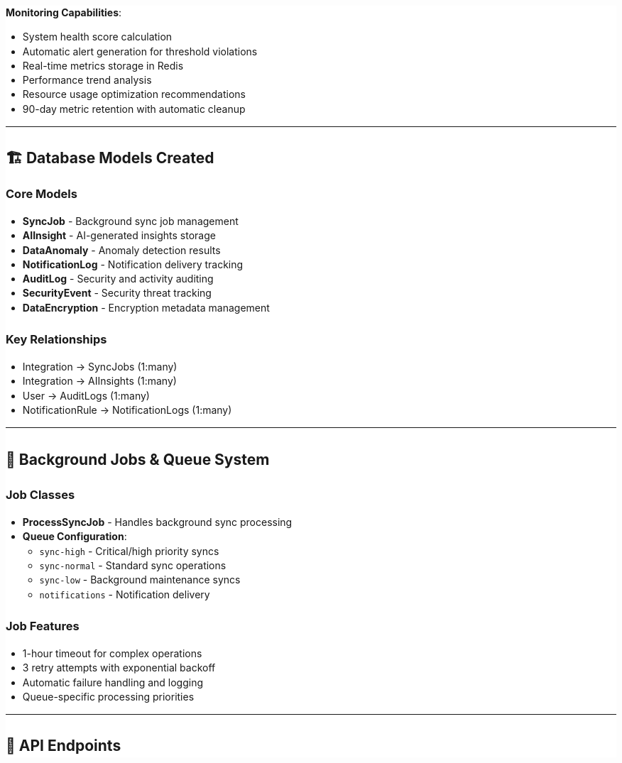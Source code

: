 **Monitoring Capabilities**:
- System health score calculation
- Automatic alert generation for threshold violations
- Real-time metrics storage in Redis
- Performance trend analysis
- Resource usage optimization recommendations
- 90-day metric retention with automatic cleanup

---

## 🏗️ **Database Models Created**

### Core Models
- **SyncJob** - Background sync job management
- **AIInsight** - AI-generated insights storage
- **DataAnomaly** - Anomaly detection results
- **NotificationLog** - Notification delivery tracking
- **AuditLog** - Security and activity auditing
- **SecurityEvent** - Security threat tracking
- **DataEncryption** - Encryption metadata management

### Key Relationships
- Integration → SyncJobs (1:many)
- Integration → AIInsights (1:many)
- User → AuditLogs (1:many)
- NotificationRule → NotificationLogs (1:many)

---

## 🔧 **Background Jobs & Queue System**

### Job Classes
- **ProcessSyncJob** - Handles background sync processing
- **Queue Configuration**:
  - `sync-high` - Critical/high priority syncs
  - `sync-normal` - Standard sync operations
  - `sync-low` - Background maintenance syncs
  - `notifications` - Notification delivery

### Job Features
- 1-hour timeout for complex operations
- 3 retry attempts with exponential backoff
- Automatic failure handling and logging
- Queue-specific processing priorities

---

## 📡 **API Endpoints**
